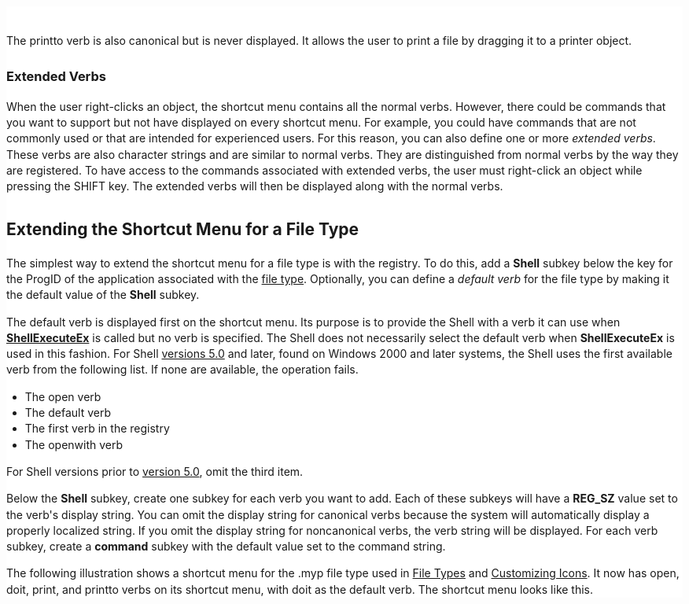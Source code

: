 

 

The printto verb is also canonical but is never displayed. It allows the user to print a file by dragging it to a printer object.

### Extended Verbs

When the user right-clicks an object, the shortcut menu contains all the normal verbs. However, there could be commands that you want to support but not have displayed on every shortcut menu. For example, you could have commands that are not commonly used or that are intended for experienced users. For this reason, you can also define one or more *extended verbs*. These verbs are also character strings and are similar to normal verbs. They are distinguished from normal verbs by the way they are registered. To have access to the commands associated with extended verbs, the user must right-click an object while pressing the SHIFT key. The extended verbs will then be displayed along with the normal verbs.

## Extending the Shortcut Menu for a File Type

The simplest way to extend the shortcut menu for a file type is with the registry. To do this, add a **Shell** subkey below the key for the ProgID of the application associated with the [file type](fa-file-types.md). Optionally, you can define a *default verb* for the file type by making it the default value of the **Shell** subkey.

The default verb is displayed first on the shortcut menu. Its purpose is to provide the Shell with a verb it can use when [**ShellExecuteEx**](/windows/desktop/api/Shellapi/nf-shellapi-shellexecuteexa) is called but no verb is specified. The Shell does not necessarily select the default verb when **ShellExecuteEx** is used in this fashion. For Shell [versions 5.0](versions.md) and later, found on Windows 2000 and later systems, the Shell uses the first available verb from the following list. If none are available, the operation fails.

-   The open verb
-   The default verb
-   The first verb in the registry
-   The openwith verb

For Shell versions prior to [version 5.0](versions.md), omit the third item.

Below the **Shell** subkey, create one subkey for each verb you want to add. Each of these subkeys will have a **REG\_SZ** value set to the verb's display string. You can omit the display string for canonical verbs because the system will automatically display a properly localized string. If you omit the display string for noncanonical verbs, the verb string will be displayed. For each verb subkey, create a **command** subkey with the default value set to the command string.

The following illustration shows a shortcut menu for the .myp file type used in [File Types](fa-file-types.md) and [Customizing Icons](icon.md). It now has open, doit, print, and printto verbs on its shortcut menu, with doit as the default verb. The shortcut menu looks like this.
